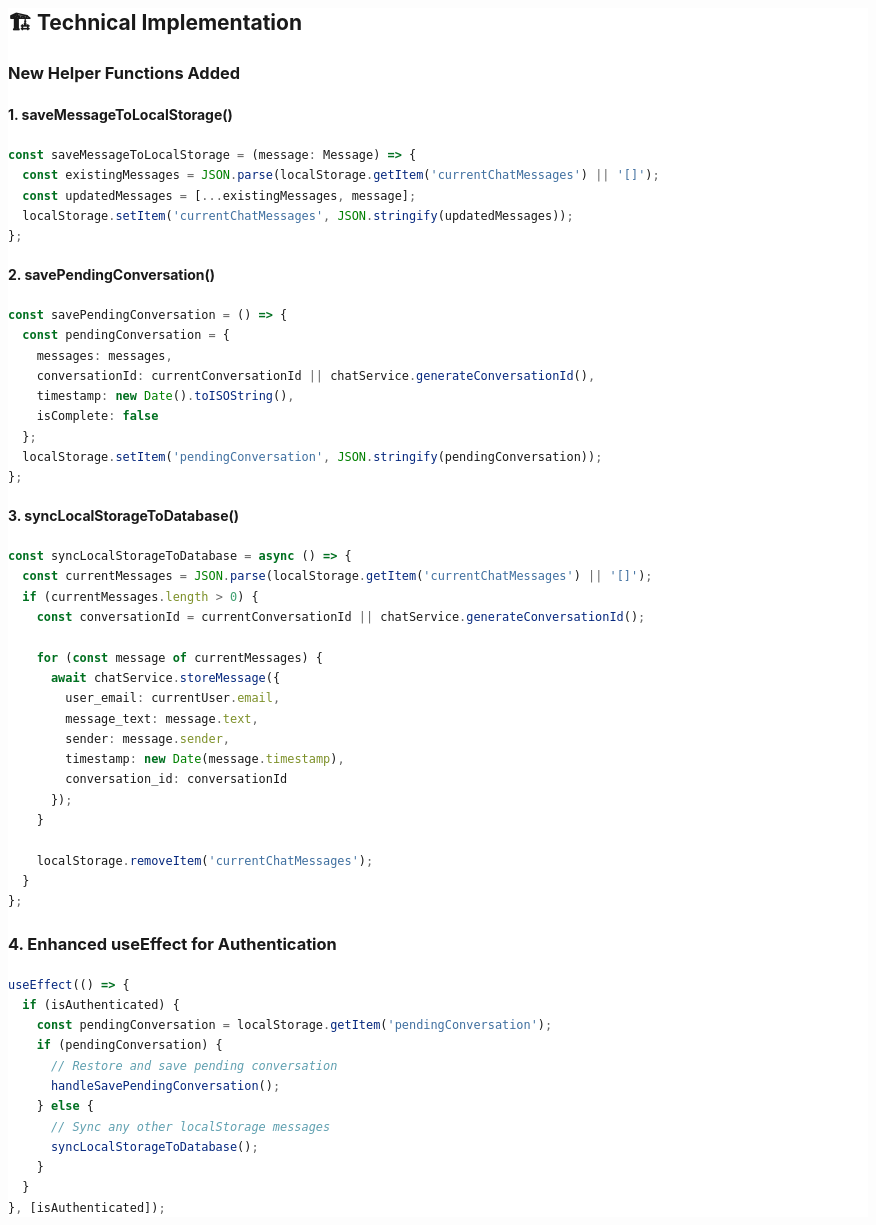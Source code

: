 ## 🏗️ Technical Implementation

### **New Helper Functions Added**

#### **1. saveMessageToLocalStorage()**
```typescript
const saveMessageToLocalStorage = (message: Message) => {
  const existingMessages = JSON.parse(localStorage.getItem('currentChatMessages') || '[]');
  const updatedMessages = [...existingMessages, message];
  localStorage.setItem('currentChatMessages', JSON.stringify(updatedMessages));
};
```

#### **2. savePendingConversation()**
```typescript
const savePendingConversation = () => {
  const pendingConversation = {
    messages: messages,
    conversationId: currentConversationId || chatService.generateConversationId(),
    timestamp: new Date().toISOString(),
    isComplete: false
  };
  localStorage.setItem('pendingConversation', JSON.stringify(pendingConversation));
};
```

#### **3. syncLocalStorageToDatabase()**
```typescript
const syncLocalStorageToDatabase = async () => {
  const currentMessages = JSON.parse(localStorage.getItem('currentChatMessages') || '[]');
  if (currentMessages.length > 0) {
    const conversationId = currentConversationId || chatService.generateConversationId();
    
    for (const message of currentMessages) {
      await chatService.storeMessage({
        user_email: currentUser.email,
        message_text: message.text,
        sender: message.sender,
        timestamp: new Date(message.timestamp),
        conversation_id: conversationId
      });
    }
    
    localStorage.removeItem('currentChatMessages');
  }
};
```

### **4. Enhanced useEffect for Authentication**
```typescript
useEffect(() => {
  if (isAuthenticated) {
    const pendingConversation = localStorage.getItem('pendingConversation');
    if (pendingConversation) {
      // Restore and save pending conversation
      handleSavePendingConversation();
    } else {
      // Sync any other localStorage messages
      syncLocalStorageToDatabase();
    }
  }
}, [isAuthenticated]);
```
